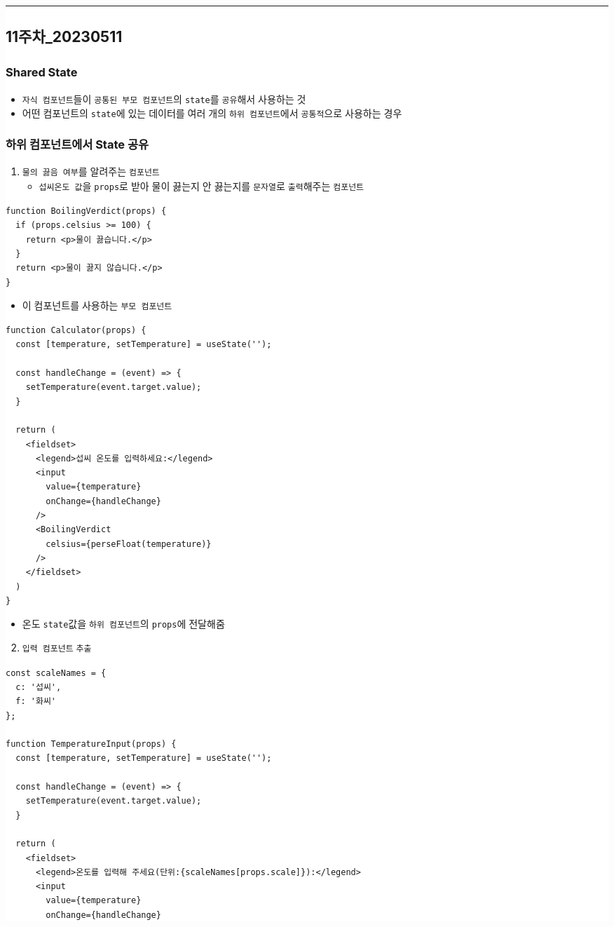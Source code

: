 
---
## 11주차_20230511
### Shared State
- `자식 컴포넌트`들이 `공통된 부모 컴포넌트`의 `state`를 `공유`해서 사용하는 것
- 어떤 컴포넌트의 `state`에 있는 데이터를 여러 개의 `하위 컴포넌트`에서 `공통적`으로 사용하는 경우

### 하위 컴포넌트에서 State 공유
1. `물의 끓음 여부`를 알려주는 `컴포넌트`
   - `섭씨온도 값`을 `props`로 받아 물이 끓는지 안 끓는지를 `문자열`로 `출력`해주는 `컴포넌트`
```JSX
function BoilingVerdict(props) {
  if (props.celsius >= 100) {
    return <p>물이 끓습니다.</p>
  }
  return <p>물이 끓지 않습니다.</p>
}
```

   - 이 컴포넌트를 사용하는 `부모 컴포넌트`
```JSX
function Calculator(props) {
  const [temperature, setTemperature] = useState('');

  const handleChange = (event) => {
    setTemperature(event.target.value);
  }

  return (
    <fieldset>
      <legend>섭씨 온도를 입력하세요:</legend>
      <input
        value={temperature}
        onChange={handleChange}
      />
      <BoilingVerdict
        celsius={perseFloat(temperature)}
      />
    </fieldset>
  )
}
```
   - 온도 `state`값을 `하위 컴포넌트`의 `props`에 전달해줌

2. `입력 컴포넌트` `추출`
```JSX
const scaleNames = {
  c: '섭씨',
  f: '화씨'
};

function TemperatureInput(props) {
  const [temperature, setTemperature] = useState('');

  const handleChange = (event) => {
    setTemperature(event.target.value);
  }

  return (
    <fieldset>
      <legend>온도를 입력해 주세요(단위:{scaleNames[props.scale]}):</legend>
      <input
        value={temperature}
        onChange={handleChange}
```
